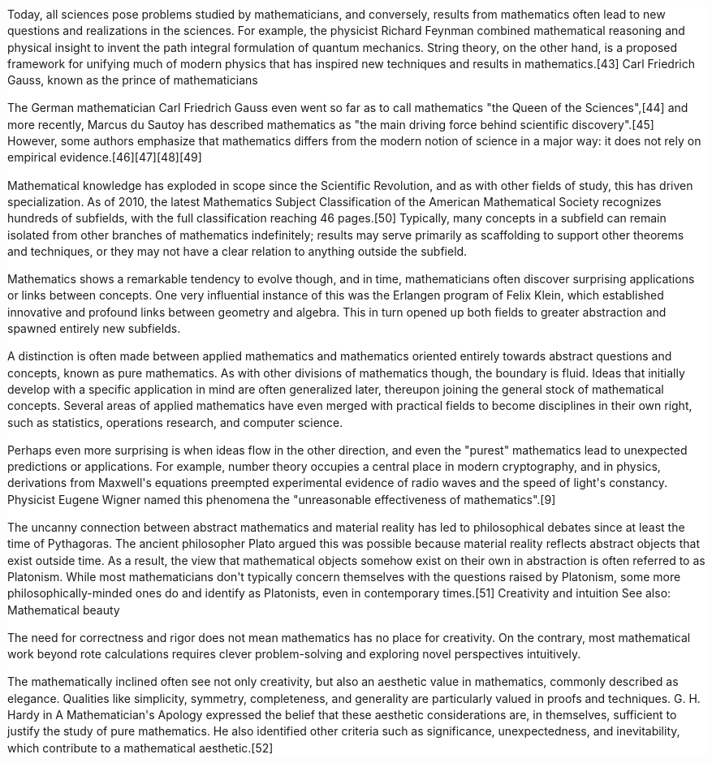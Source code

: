 Today, all sciences pose problems studied by mathematicians, and conversely, results from mathematics often lead to new questions and realizations in the sciences. For example, the physicist Richard Feynman combined mathematical reasoning and physical insight to invent the path integral formulation of quantum mechanics. String theory, on the other hand, is a proposed framework for unifying much of modern physics that has inspired new techniques and results in mathematics.[43]
Carl Friedrich Gauss, known as the prince of mathematicians

The German mathematician Carl Friedrich Gauss even went so far as to call mathematics "the Queen of the Sciences",[44] and more recently, Marcus du Sautoy has described mathematics as "the main driving force behind scientific discovery".[45] However, some authors emphasize that mathematics differs from the modern notion of science in a major way: it does not rely on empirical evidence.[46][47][48][49]

Mathematical knowledge has exploded in scope since the Scientific Revolution, and as with other fields of study, this has driven specialization. As of 2010, the latest Mathematics Subject Classification of the American Mathematical Society recognizes hundreds of subfields, with the full classification reaching 46 pages.[50] Typically, many concepts in a subfield can remain isolated from other branches of mathematics indefinitely; results may serve primarily as scaffolding to support other theorems and techniques, or they may not have a clear relation to anything outside the subfield.

Mathematics shows a remarkable tendency to evolve though, and in time, mathematicians often discover surprising applications or links between concepts. One very influential instance of this was the Erlangen program of Felix Klein, which established innovative and profound links between geometry and algebra. This in turn opened up both fields to greater abstraction and spawned entirely new subfields.

A distinction is often made between applied mathematics and mathematics oriented entirely towards abstract questions and concepts, known as pure mathematics. As with other divisions of mathematics though, the boundary is fluid. Ideas that initially develop with a specific application in mind are often generalized later, thereupon joining the general stock of mathematical concepts. Several areas of applied mathematics have even merged with practical fields to become disciplines in their own right, such as statistics, operations research, and computer science.

Perhaps even more surprising is when ideas flow in the other direction, and even the "purest" mathematics lead to unexpected predictions or applications. For example, number theory occupies a central place in modern cryptography, and in physics, derivations from Maxwell's equations preempted experimental evidence of radio waves and the speed of light's constancy. Physicist Eugene Wigner named this phenomena the "unreasonable effectiveness of mathematics".[9]

The uncanny connection between abstract mathematics and material reality has led to philosophical debates since at least the time of Pythagoras. The ancient philosopher Plato argued this was possible because material reality reflects abstract objects that exist outside time. As a result, the view that mathematical objects somehow exist on their own in abstraction is often referred to as Platonism. While most mathematicians don't typically concern themselves with the questions raised by Platonism, some more philosophically-minded ones do and identify as Platonists, even in contemporary times.[51]
Creativity and intuition
See also: Mathematical beauty

The need for correctness and rigor does not mean mathematics has no place for creativity. On the contrary, most mathematical work beyond rote calculations requires clever problem-solving and exploring novel perspectives intuitively.

The mathematically inclined often see not only creativity, but also an aesthetic value in mathematics, commonly described as elegance. Qualities like simplicity, symmetry, completeness, and generality are particularly valued in proofs and techniques. G. H. Hardy in A Mathematician's Apology expressed the belief that these aesthetic considerations are, in themselves, sufficient to justify the study of pure mathematics. He also identified other criteria such as significance, unexpectedness, and inevitability, which contribute to a mathematical aesthetic.[52]
